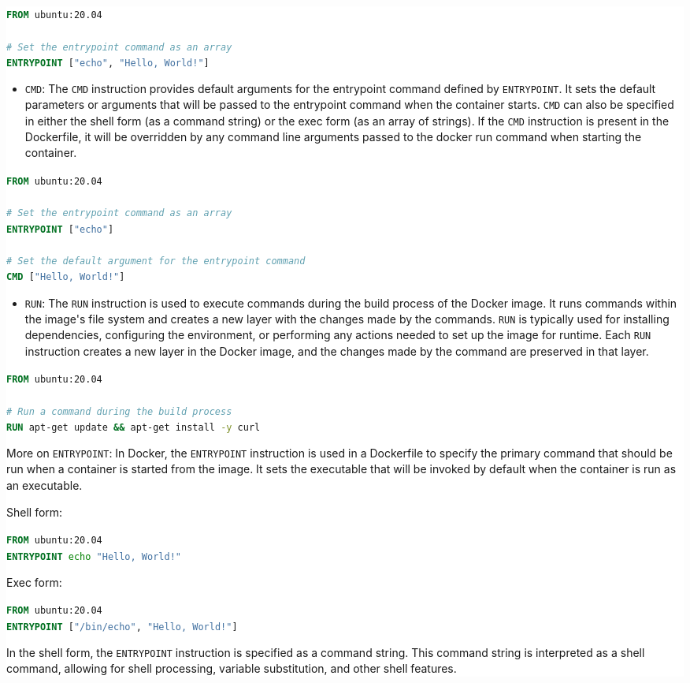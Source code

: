 ```Dockerfile
FROM ubuntu:20.04

# Set the entrypoint command as an array
ENTRYPOINT ["echo", "Hello, World!"]
```

- `CMD`: The `CMD` instruction provides default arguments for the entrypoint command defined by `ENTRYPOINT`. It sets the default parameters or arguments that will be passed to the entrypoint command when the container starts. `CMD` can also be specified in either the shell form (as a command string) or the exec form (as an array of strings). If the `CMD` instruction is present in the Dockerfile, it will be overridden by any command line arguments passed to the docker run command when starting the container.

```Dockerfile
FROM ubuntu:20.04

# Set the entrypoint command as an array
ENTRYPOINT ["echo"]

# Set the default argument for the entrypoint command
CMD ["Hello, World!"]
```

- `RUN`: The `RUN` instruction is used to execute commands during the build process of the Docker image. It runs commands within the image's file system and creates a new layer with the changes made by the commands. `RUN` is typically used for installing dependencies, configuring the environment, or performing any actions needed to set up the image for runtime. Each `RUN` instruction creates a new layer in the Docker image, and the changes made by the command are preserved in that layer.

```Dockerfile
FROM ubuntu:20.04

# Run a command during the build process
RUN apt-get update && apt-get install -y curl
```

More on `ENTRYPOINT`:
In Docker, the `ENTRYPOINT` instruction is used in a Dockerfile to specify the primary command that should be run when a container is started from the image. It sets the executable that will be invoked by default when the container is run as an executable.

Shell form: 

```Dockerfile
FROM ubuntu:20.04
ENTRYPOINT echo "Hello, World!"
```

Exec form: 

```Dockerfile
FROM ubuntu:20.04
ENTRYPOINT ["/bin/echo", "Hello, World!"]
```

In the shell form, the `ENTRYPOINT` instruction is specified as a command string. This command string is interpreted as a shell command, allowing for shell processing, variable substitution, and other shell features.
